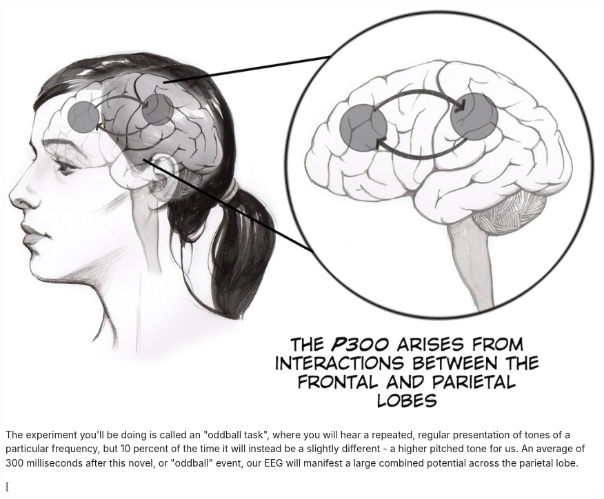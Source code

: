 [ ![](./img/P300_network_red_web.jpg)](./img/P300_network_red_web.jpg)

The experiment you'll be doing is called an "oddball task", where you will
hear a repeated, regular presentation of tones of a particular frequency, but
10 percent of the time it will instead be a slightly different - a higher
pitched tone for us. An average of 300 milliseconds after this novel, or
"oddball" event, our EEG will manifest a large combined potential across the
parietal lobe.

[